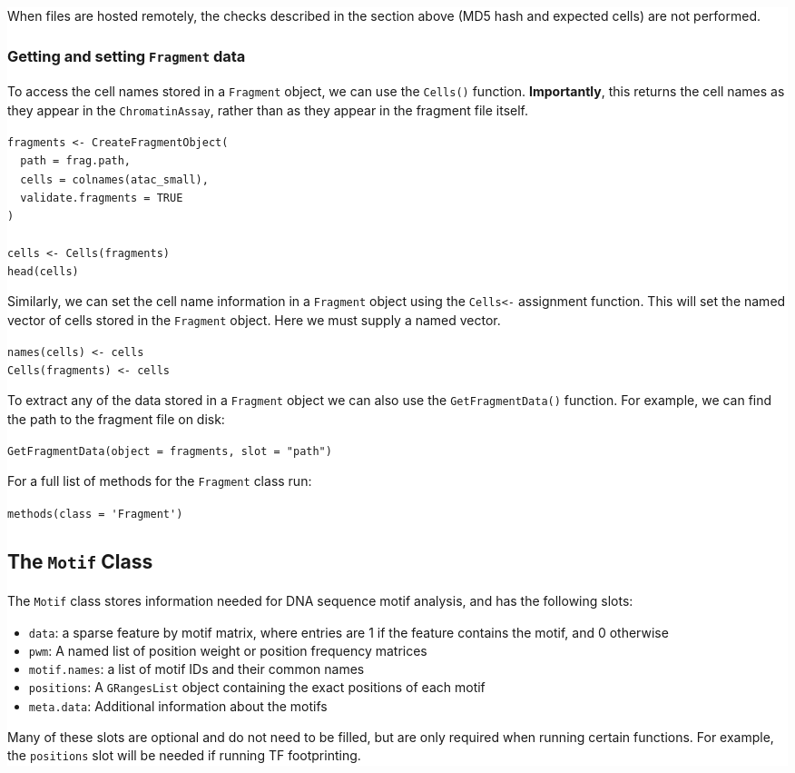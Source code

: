 When files are hosted remotely, the checks described in the section above (MD5
hash and expected cells) are not performed.

### Getting and setting `Fragment` data

To access the cell names stored in a `Fragment` object, we can use the `Cells()`
function. **Importantly**, this returns the cell names as they appear in the 
`ChromatinAssay`, rather than as they appear in the fragment file itself.

```{r}
fragments <- CreateFragmentObject(
  path = frag.path,
  cells = colnames(atac_small), 
  validate.fragments = TRUE
)

cells <- Cells(fragments)
head(cells)
```

Similarly, we can set the cell name information in a `Fragment` object using the
`Cells<-` assignment function. This will set the named vector of cells stored in
the `Fragment` object. Here we must supply a named vector.

```{r}
names(cells) <- cells
Cells(fragments) <- cells
```

To extract any of the data stored in a `Fragment` object we can also use the
`GetFragmentData()` function. For example, we can find the path to the fragment
file on disk:

```{r}
GetFragmentData(object = fragments, slot = "path")
```

For a full list of methods for the `Fragment` class run:

```{r}
methods(class = 'Fragment')
```

## The `Motif` Class

The `Motif` class stores information needed for DNA sequence motif analysis, and
has the following slots:

* `data`: a sparse feature by motif matrix, where entries are 1 if the feature
contains the motif, and 0 otherwise
* `pwm`: A named list of position weight or position frequency matrices
* `motif.names`: a list of motif IDs and their common names
* `positions`: A `GRangesList` object containing the exact positions of each
motif
* `meta.data`: Additional information about the motifs 

Many of these slots are optional and do not need to be filled, but are only
required when running certain functions. For example, the `positions` slot
will be needed if running TF footprinting.
